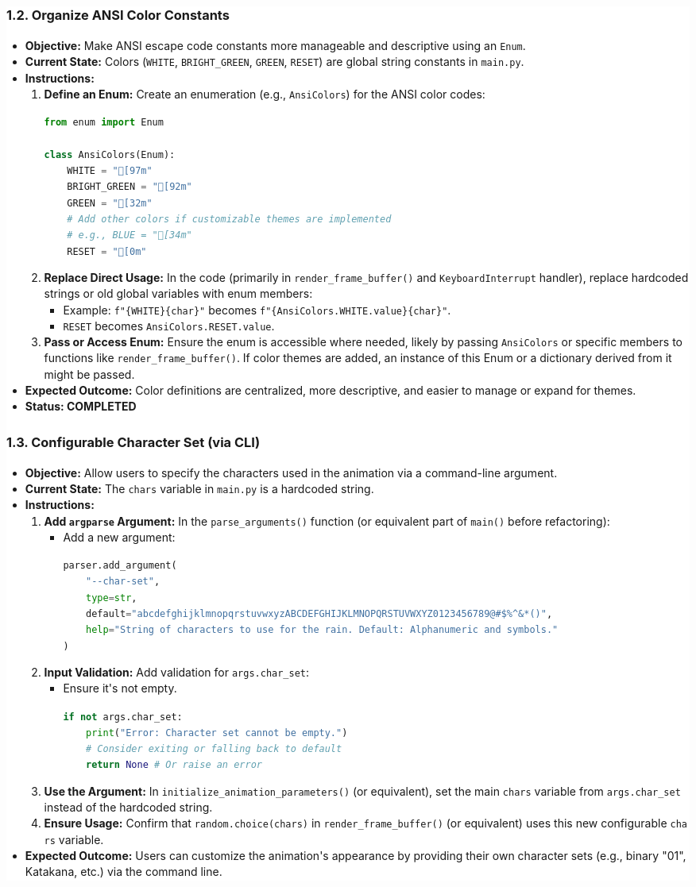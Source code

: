 ### 1.2. Organize ANSI Color Constants
*   **Objective:** Make ANSI escape code constants more manageable and descriptive using an `Enum`.
*   **Current State:** Colors (`WHITE`, `BRIGHT_GREEN`, `GREEN`, `RESET`) are global string constants in `main.py`.
*   **Instructions:**
    1.  **Define an Enum:** Create an enumeration (e.g., `AnsiColors`) for the ANSI color codes:
        ```python
        from enum import Enum

        class AnsiColors(Enum):
            WHITE = "[97m"
            BRIGHT_GREEN = "[92m"
            GREEN = "[32m"
            # Add other colors if customizable themes are implemented
            # e.g., BLUE = "[34m"
            RESET = "[0m"
        ```
    2.  **Replace Direct Usage:** In the code (primarily in `render_frame_buffer()` and `KeyboardInterrupt` handler), replace hardcoded strings or old global variables with enum members:
        *   Example: `f"{WHITE}{char}"` becomes `f"{AnsiColors.WHITE.value}{char}"`.
        *   `RESET` becomes `AnsiColors.RESET.value`.
    3.  **Pass or Access Enum:** Ensure the enum is accessible where needed, likely by passing `AnsiColors` or specific members to functions like `render_frame_buffer()`. If color themes are added, an instance of this Enum or a dictionary derived from it might be passed.
*   **Expected Outcome:** Color definitions are centralized, more descriptive, and easier to manage or expand for themes.
*   **Status: COMPLETED**

### 1.3. Configurable Character Set (via CLI)
*   **Objective:** Allow users to specify the characters used in the animation via a command-line argument.
*   **Current State:** The `chars` variable in `main.py` is a hardcoded string.
*   **Instructions:**
    1.  **Add `argparse` Argument:** In the `parse_arguments()` function (or equivalent part of `main()` before refactoring):
        *   Add a new argument:
            ```python
            parser.add_argument(
                "--char-set",
                type=str,
                default="abcdefghijklmnopqrstuvwxyzABCDEFGHIJKLMNOPQRSTUVWXYZ0123456789@#$%^&*()",
                help="String of characters to use for the rain. Default: Alphanumeric and symbols."
            )
            ```
    2.  **Input Validation:** Add validation for `args.char_set`:
        *   Ensure it's not empty.
            ```python
            if not args.char_set:
                print("Error: Character set cannot be empty.")
                # Consider exiting or falling back to default
                return None # Or raise an error
            ```
    3.  **Use the Argument:** In `initialize_animation_parameters()` (or equivalent), set the main `chars` variable from `args.char_set` instead of the hardcoded string.
    4.  **Ensure Usage:** Confirm that `random.choice(chars)` in `render_frame_buffer()` (or equivalent) uses this new configurable `chars` variable.
*   **Expected Outcome:** Users can customize the animation's appearance by providing their own character sets (e.g., binary "01", Katakana, etc.) via the command line.
